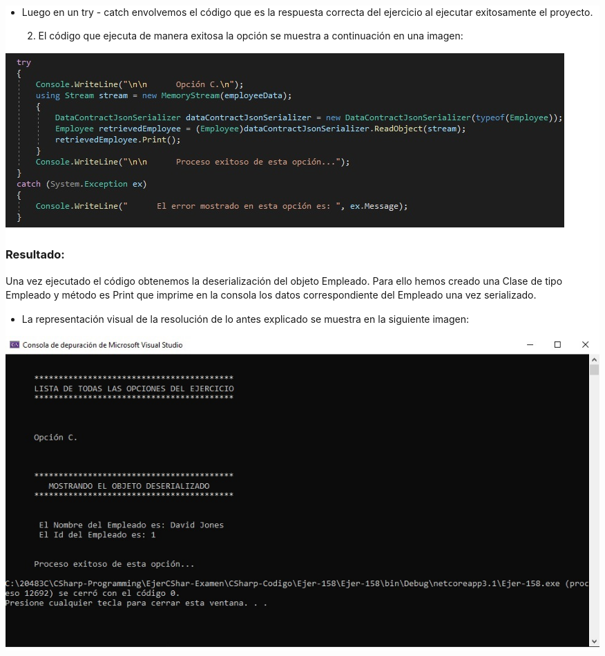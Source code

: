 - Luego en un try - catch envolvemos el código que es la respuesta correcta del ejercicio al ejecutar exitosamente el proyecto. 

    2. El código que ejecuta de manera exitosa la opción se muestra a continuación en una imagen:

![alt text](./md_img/ejerNo-158-2.jpg " !!!")

### Resultado:

Una vez ejecutado el código obtenemos la deserialización del objeto Empleado. Para ello hemos creado una Clase de tipo Empleado y método es Print que imprime en la consola los datos correspondiente del Empleado una vez serializado.

- La representación visual de la resolución de lo antes explicado se muestra en la siguiente imagen:

![alt text](./md_img/ejerNo-158-3.jpg " !!!")
